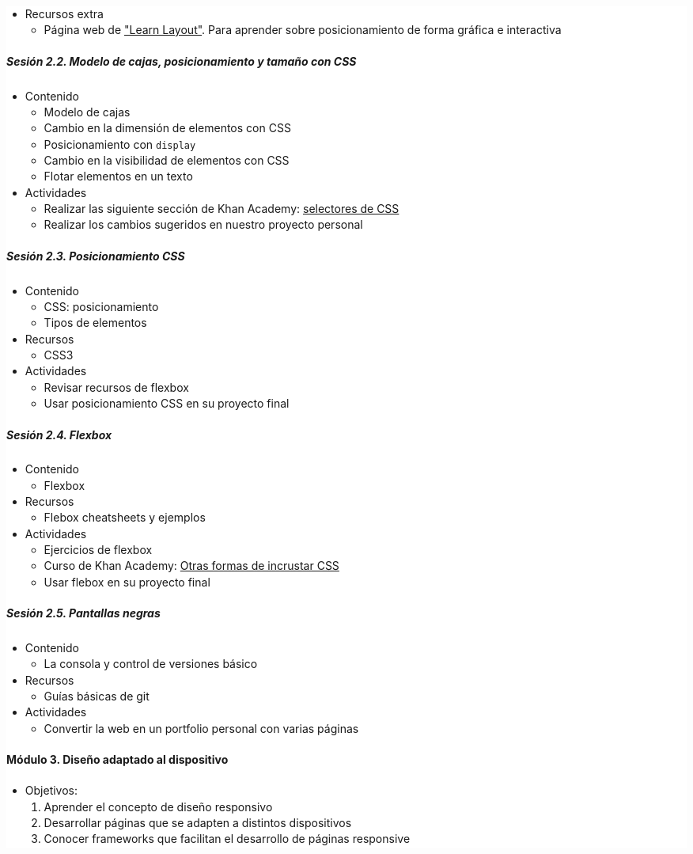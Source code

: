 - Recursos extra
  - Página web de ["Learn Layout"](http://es.learnlayout.com/). Para aprender sobre posicionamiento de forma gráfica e interactiva

##### Sesión 2.2. Modelo de cajas, posicionamiento y tamaño con CSS

- Contenido
  - Modelo de cajas
  - Cambio en la dimensión de elementos con CSS
  - Posicionamiento con `display`
  - Cambio en la visibilidad de elementos con CSS
  - Flotar elementos en un texto
- Actividades
  - Realizar las siguiente sección de Khan Academy: [selectores de CSS](https://es.khanacademy.org/computing/computer-programming/html-css#more-css-selectors)
  - Realizar los cambios sugeridos en nuestro proyecto personal

##### Sesión 2.3. Posicionamiento CSS

- Contenido
  - CSS: posicionamiento
  - Tipos de elementos
- Recursos
  - CSS3
- Actividades
  - Revisar recursos de flexbox
  - Usar posicionamiento CSS en su proyecto final

##### Sesión 2.4. Flexbox

- Contenido
  - Flexbox
- Recursos
  - Flebox cheatsheets y ejemplos
- Actividades
  - Ejercicios de flexbox
  - Curso de Khan Academy: [Otras formas de incrustar CSS](https://es.khanacademy.org/computing/computer-programming/html-css#more-ways-to-embed-css)
  - Usar flebox en su proyecto final

##### Sesión 2.5. Pantallas negras

- Contenido
  - La consola y control de versiones básico
- Recursos
  - Guías básicas de git
- Actividades
  - Convertir la web en un portfolio personal con varias páginas

#### Módulo 3. Diseño adaptado al dispositivo

- Objetivos:
  1. Aprender el concepto de diseño responsivo
  2. Desarrollar páginas que se adapten a distintos dispositivos
  3. Conocer frameworks que facilitan el desarrollo de páginas responsive
